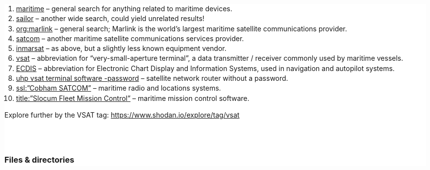 <p>				</p>
<p>						</p>
<p>					</p>
<p>		</p>
<p>								</p>
<p>					</p>
<p>		</p>
<p>				</p>
<p>						</p>
<p>							</p>
<p>					</p>
<p>			</p>
<p>							</p>
<p>						</p>
<p>				</p>
<p>								</p>
<ol><li><a href="https://www.shodan.io/search?query=maritime">maritime</a> – general search for anything related to maritime devices.</li><li><a href="https://www.shodan.io/search?query=sailor">sailor</a> – another wide search, could yield unrelated results!</li><li><a href="https://www.shodan.io/search?query=org%3Amarlink">org:marlink</a> – general search; Marlink is the world’s largest maritime satellite communications provider.</li><li><a href="https://www.shodan.io/search?query=satcom">satcom</a> – another maritime satellite communications services provider.</li><li><a href="https://www.shodan.io/search?query=inmarsat">inmarsat</a> – as above, but a slightly less known equipment vendor.</li><li><a href="https://www.shodan.io/search?query=vsat">vsat</a> – abbreviation for “very-small-aperture terminal”, a data transmitter / receiver commonly used by maritime vessels.</li><li><a href="https://www.shodan.io/search?query=ECDIS">ECDIS</a> – abbreviation for Electronic Chart Display and Information Systems, used in navigation and autopilot systems.</li><li><a href="https://www.shodan.io/search?query=uhp+vsat+terminal+software+-password">uhp vsat terminal software -password</a> – satellite network router without a password.</li><li><a href="https://www.shodan.io/search?query=ssl%3A%22Cobham+SATCOM%22">ssl:”Cobham SATCOM”</a> – maritime radio and locations systems.</li><li><a href="https://www.shodan.io/search?query=title%3A%22Slocum+Fleet+Mission+Control%22">title:”Slocum Fleet Mission Control”</a> – maritime mission control software.</li></ol>
<p>Explore further by the VSAT tag: <a href="https://www.shodan.io/explore/tag/vsat">https://www.shodan.io/explore/tag/vsat</a></p>
<p>					</p>
<p>						</p>
<p>				</p>
<p>						</p>
<p>					</p>
<p>		</p>
<p>								</p>
<p>					</p>
<p>		</p>
<p>				</p>
<p>						</p>
<p>							</p>
<p>					</p>
<p>			</p>
<p>							</p>
<p>						</p>
<p>				</p>
<h3><br></h3>
<h3>Files &amp; directories</h3>
<p>		</p>
<p>				</p>
<p>						</p>
<p>					</p>
<p>		</p>
<p>								</p>
<p>					</p>
<p>		</p>
<p>				</p>
<p>						</p>
<p>							</p>